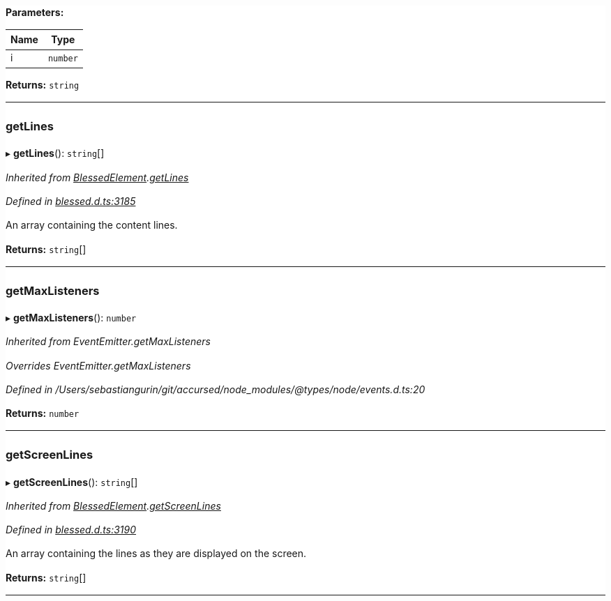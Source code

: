 **Parameters:**

| Name | Type |
| ------ | ------ |
| i | `number` |

**Returns:** `string`

___
<a id="getlines"></a>

###  getLines

▸ **getLines**(): `string`[]

*Inherited from [BlessedElement](api-classes-blessed-d-widgets.blessedelement.md).[getLines](api-classes-blessed-d-widgets.blessedelement.md#getlines)*

*Defined in [blessed.d.ts:3185](https://github.com/cancerberoSgx/accursed/blob/f66c8ce/src/declarations/blessed.d.ts#L3185)*

An array containing the content lines.

**Returns:** `string`[]

___
<a id="getmaxlisteners"></a>

###  getMaxListeners

▸ **getMaxListeners**(): `number`

*Inherited from EventEmitter.getMaxListeners*

*Overrides EventEmitter.getMaxListeners*

*Defined in /Users/sebastiangurin/git/accursed/node_modules/@types/node/events.d.ts:20*

**Returns:** `number`

___
<a id="getscreenlines"></a>

###  getScreenLines

▸ **getScreenLines**(): `string`[]

*Inherited from [BlessedElement](api-classes-blessed-d-widgets.blessedelement.md).[getScreenLines](api-classes-blessed-d-widgets.blessedelement.md#getscreenlines)*

*Defined in [blessed.d.ts:3190](https://github.com/cancerberoSgx/accursed/blob/f66c8ce/src/declarations/blessed.d.ts#L3190)*

An array containing the lines as they are displayed on the screen.

**Returns:** `string`[]

___
<a id="getscroll"></a>
